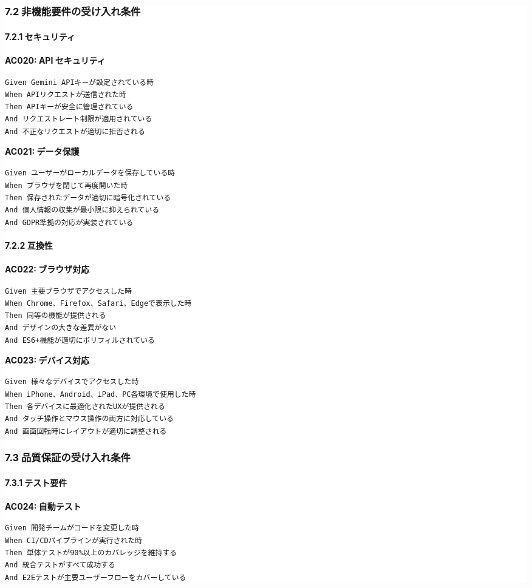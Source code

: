 ### 7.2 非機能要件の受け入れ条件

#### 7.2.1 セキュリティ

**AC020: API セキュリティ**
```gherkin
Given Gemini APIキーが設定されている時
When APIリクエストが送信された時
Then APIキーが安全に管理されている
And リクエストレート制限が適用されている
And 不正なリクエストが適切に拒否される
```

**AC021: データ保護**
```gherkin
Given ユーザーがローカルデータを保存している時
When ブラウザを閉じて再度開いた時
Then 保存されたデータが適切に暗号化されている
And 個人情報の収集が最小限に抑えられている
And GDPR準拠の対応が実装されている
```

#### 7.2.2 互換性

**AC022: ブラウザ対応**
```gherkin
Given 主要ブラウザでアクセスした時
When Chrome、Firefox、Safari、Edgeで表示した時
Then 同等の機能が提供される
And デザインの大きな差異がない
And ES6+機能が適切にポリフィルされている
```

**AC023: デバイス対応**
```gherkin
Given 様々なデバイスでアクセスした時
When iPhone、Android、iPad、PC各環境で使用した時
Then 各デバイスに最適化されたUXが提供される
And タッチ操作とマウス操作の両方に対応している
And 画面回転時にレイアウトが適切に調整される
```

### 7.3 品質保証の受け入れ条件

#### 7.3.1 テスト要件

**AC024: 自動テスト**
```gherkin
Given 開発チームがコードを変更した時
When CI/CDパイプラインが実行された時
Then 単体テストが90%以上のカバレッジを維持する
And 統合テストがすべて成功する
And E2Eテストが主要ユーザーフローをカバーしている
```
